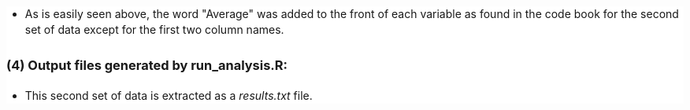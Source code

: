 



- As is easily seen above, the word "Average" was added to the front of each variable as found in the code book for the second set of data except for the first two column names.

### (4) Output files generated by run_analysis.R:

- This second set of data is extracted as a *results.txt* file.

